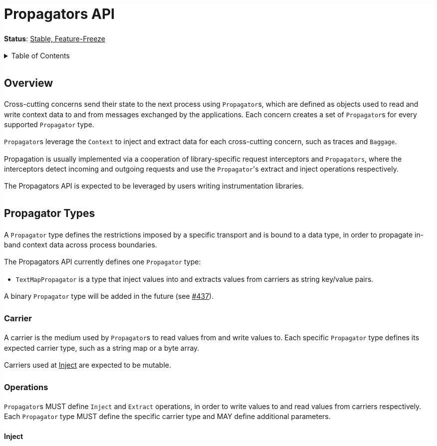 # Propagators API

**Status**: [Stable, Feature-Freeze](../document-status.md)

<details><summary>Table of Contents</summary></details>

## Overview

Cross-cutting concerns send their state to the next process using
`Propagator`s, which are defined as objects used to read and write
context data to and from messages exchanged by the applications.
Each concern creates a set of `Propagator`s for every supported
`Propagator` type.

`Propagator`s leverage the `Context` to inject and extract data for each
cross-cutting concern, such as traces and `Baggage`.

Propagation is usually implemented via a cooperation of library-specific request
interceptors and `Propagators`, where the interceptors detect incoming and outgoing requests and use the `Propagator`'s extract and inject operations respectively.

The Propagators API is expected to be leveraged by users writing
instrumentation libraries.

## Propagator Types

A `Propagator` type defines the restrictions imposed by a specific transport
and is bound to a data type, in order to propagate in-band context data across process boundaries.

The Propagators API currently defines one `Propagator` type:

- `TextMapPropagator` is a type that inject values into and extracts values
  from carriers as string key/value pairs.

A binary `Propagator` type will be added in the future (see [#437](https://github.com/open-telemetry/opentelemetry-specification/issues/437)).

### Carrier

A carrier is the medium used by `Propagator`s to read values from and write values to.
Each specific `Propagator` type defines its expected carrier type, such as a string map
or a byte array.

Carriers used at [Inject](#inject) are expected to be mutable.

### Operations

`Propagator`s MUST define `Inject` and `Extract` operations, in order to write
values to and read values from carriers respectively. Each `Propagator` type MUST define the specific carrier type
and MAY define additional parameters.

#### Inject

